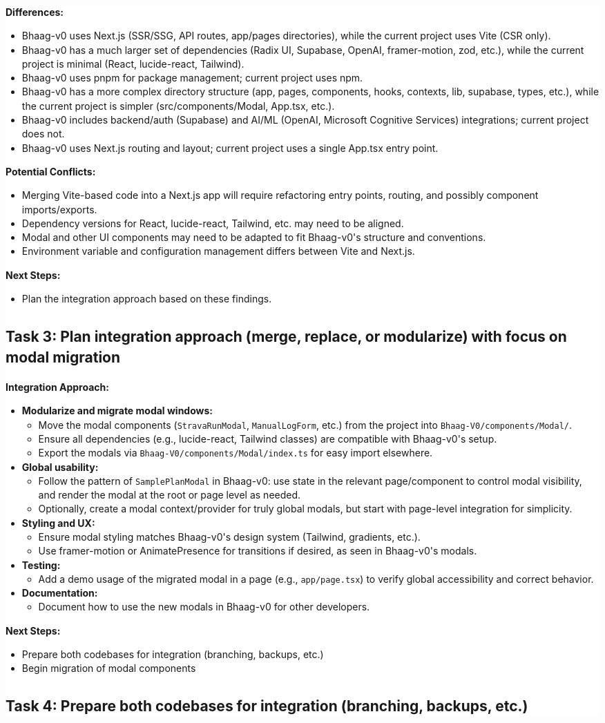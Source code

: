**Differences:**
- Bhaag-v0 uses Next.js (SSR/SSG, API routes, app/pages directories), while the current project uses Vite (CSR only).
- Bhaag-v0 has a much larger set of dependencies (Radix UI, Supabase, OpenAI, framer-motion, zod, etc.), while the current project is minimal (React, lucide-react, Tailwind).
- Bhaag-v0 uses pnpm for package management; current project uses npm.
- Bhaag-v0 has a more complex directory structure (app, pages, components, hooks, contexts, lib, supabase, types, etc.), while the current project is simpler (src/components/Modal, App.tsx, etc.).
- Bhaag-v0 includes backend/auth (Supabase) and AI/ML (OpenAI, Microsoft Cognitive Services) integrations; current project does not.
- Bhaag-v0 uses Next.js routing and layout; current project uses a single App.tsx entry point.

**Potential Conflicts:**
- Merging Vite-based code into a Next.js app will require refactoring entry points, routing, and possibly component imports/exports.
- Dependency versions for React, lucide-react, Tailwind, etc. may need to be aligned.
- Modal and other UI components may need to be adapted to fit Bhaag-v0's structure and conventions.
- Environment variable and configuration management differs between Vite and Next.js.

**Next Steps:**
- Plan the integration approach based on these findings.

## Task 3: Plan integration approach (merge, replace, or modularize) with focus on modal migration

**Integration Approach:**
- **Modularize and migrate modal windows:**
  - Move the modal components (`StravaRunModal`, `ManualLogForm`, etc.) from the project into `Bhaag-V0/components/Modal/`.
  - Ensure all dependencies (e.g., lucide-react, Tailwind classes) are compatible with Bhaag-v0's setup.
  - Export the modals via `Bhaag-V0/components/Modal/index.ts` for easy import elsewhere.
- **Global usability:**
  - Follow the pattern of `SamplePlanModal` in Bhaag-v0: use state in the relevant page/component to control modal visibility, and render the modal at the root or page level as needed.
  - Optionally, create a modal context/provider for truly global modals, but start with page-level integration for simplicity.
- **Styling and UX:**
  - Ensure modal styling matches Bhaag-v0's design system (Tailwind, gradients, etc.).
  - Use framer-motion or AnimatePresence for transitions if desired, as seen in Bhaag-v0's modals.
- **Testing:**
  - Add a demo usage of the migrated modal in a page (e.g., `app/page.tsx`) to verify global accessibility and correct behavior.
- **Documentation:**
  - Document how to use the new modals in Bhaag-v0 for other developers.

**Next Steps:**
- Prepare both codebases for integration (branching, backups, etc.)
- Begin migration of modal components

## Task 4: Prepare both codebases for integration (branching, backups, etc.)
